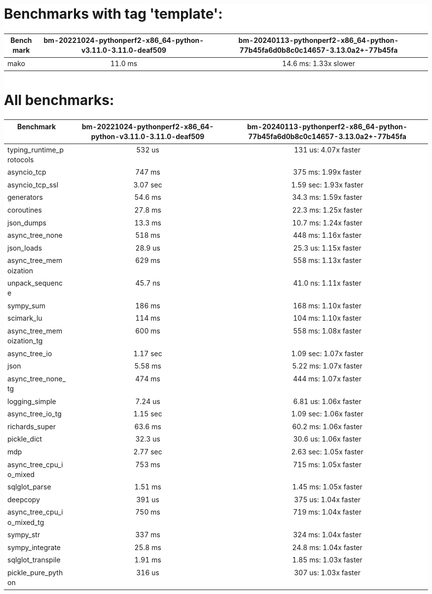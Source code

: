 Benchmarks with tag 'template':
===============================

| Benchmark | bm-20221024-pythonperf2-x86_64-python-v3.11.0-3.11.0-deaf509 | bm-20240113-pythonperf2-x86_64-python-77b45fa6d0b8c0c14657-3.13.0a2+-77b45fa |
|-----------|:------------------------------------------------------------:|:----------------------------------------------------------------------------:|
| mako      | 11.0 ms                                                      | 14.6 ms: 1.33x slower                                                        |

All benchmarks:
===============

| Benchmark                  | bm-20221024-pythonperf2-x86_64-python-v3.11.0-3.11.0-deaf509 | bm-20240113-pythonperf2-x86_64-python-77b45fa6d0b8c0c14657-3.13.0a2+-77b45fa |
|----------------------------|:------------------------------------------------------------:|:----------------------------------------------------------------------------:|
| typing_runtime_protocols   | 532 us                                                       | 131 us: 4.07x faster                                                         |
| asyncio_tcp                | 747 ms                                                       | 375 ms: 1.99x faster                                                         |
| asyncio_tcp_ssl            | 3.07 sec                                                     | 1.59 sec: 1.93x faster                                                       |
| generators                 | 54.6 ms                                                      | 34.3 ms: 1.59x faster                                                        |
| coroutines                 | 27.8 ms                                                      | 22.3 ms: 1.25x faster                                                        |
| json_dumps                 | 13.3 ms                                                      | 10.7 ms: 1.24x faster                                                        |
| async_tree_none            | 518 ms                                                       | 448 ms: 1.16x faster                                                         |
| json_loads                 | 28.9 us                                                      | 25.3 us: 1.15x faster                                                        |
| async_tree_memoization     | 629 ms                                                       | 558 ms: 1.13x faster                                                         |
| unpack_sequence            | 45.7 ns                                                      | 41.0 ns: 1.11x faster                                                        |
| sympy_sum                  | 186 ms                                                       | 168 ms: 1.10x faster                                                         |
| scimark_lu                 | 114 ms                                                       | 104 ms: 1.10x faster                                                         |
| async_tree_memoization_tg  | 600 ms                                                       | 558 ms: 1.08x faster                                                         |
| async_tree_io              | 1.17 sec                                                     | 1.09 sec: 1.07x faster                                                       |
| json                       | 5.58 ms                                                      | 5.22 ms: 1.07x faster                                                        |
| async_tree_none_tg         | 474 ms                                                       | 444 ms: 1.07x faster                                                         |
| logging_simple             | 7.24 us                                                      | 6.81 us: 1.06x faster                                                        |
| async_tree_io_tg           | 1.15 sec                                                     | 1.09 sec: 1.06x faster                                                       |
| richards_super             | 63.6 ms                                                      | 60.2 ms: 1.06x faster                                                        |
| pickle_dict                | 32.3 us                                                      | 30.6 us: 1.06x faster                                                        |
| mdp                        | 2.77 sec                                                     | 2.63 sec: 1.05x faster                                                       |
| async_tree_cpu_io_mixed    | 753 ms                                                       | 715 ms: 1.05x faster                                                         |
| sqlglot_parse              | 1.51 ms                                                      | 1.45 ms: 1.05x faster                                                        |
| deepcopy                   | 391 us                                                       | 375 us: 1.04x faster                                                         |
| async_tree_cpu_io_mixed_tg | 750 ms                                                       | 719 ms: 1.04x faster                                                         |
| sympy_str                  | 337 ms                                                       | 324 ms: 1.04x faster                                                         |
| sympy_integrate            | 25.8 ms                                                      | 24.8 ms: 1.04x faster                                                        |
| sqlglot_transpile          | 1.91 ms                                                      | 1.85 ms: 1.03x faster                                                        |
| pickle_pure_python         | 316 us                                                       | 307 us: 1.03x faster                                                         |